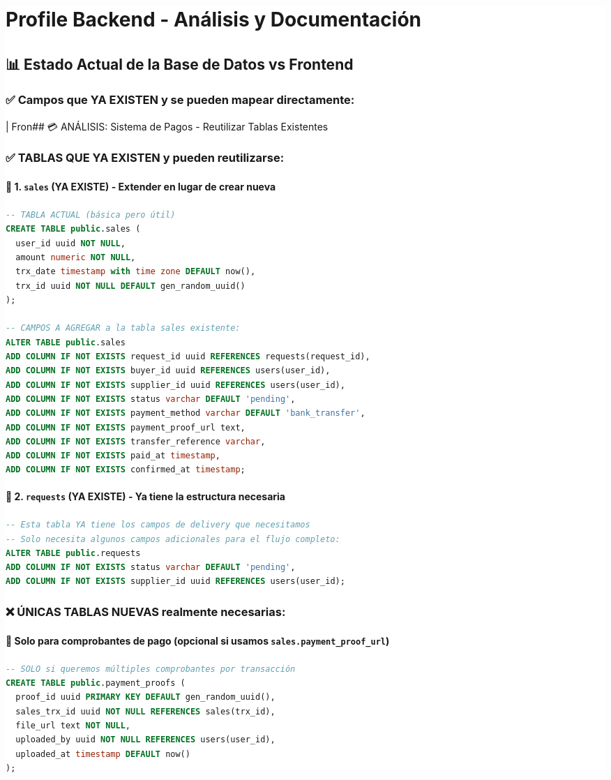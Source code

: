 # Profile Backend - Análisis y Documentación

## 📊 Estado Actual de la Base de Datos vs Frontend

### ✅ Campos que YA EXISTEN y se pueden mapear directamente:

| Fron## 💳 ANÁLISIS: Sistema de Pagos - Reutilizar Tablas Existentes

### ✅ **TABLAS QUE YA EXISTEN y pueden reutilizarse:**

#### 🎯 **1. `sales` (YA EXISTE) - Extender en lugar de crear nueva**
```sql
-- TABLA ACTUAL (básica pero útil)
CREATE TABLE public.sales (
  user_id uuid NOT NULL,
  amount numeric NOT NULL,
  trx_date timestamp with time zone DEFAULT now(),
  trx_id uuid NOT NULL DEFAULT gen_random_uuid()
);

-- CAMPOS A AGREGAR a la tabla sales existente:
ALTER TABLE public.sales 
ADD COLUMN IF NOT EXISTS request_id uuid REFERENCES requests(request_id),
ADD COLUMN IF NOT EXISTS buyer_id uuid REFERENCES users(user_id),
ADD COLUMN IF NOT EXISTS supplier_id uuid REFERENCES users(user_id),
ADD COLUMN IF NOT EXISTS status varchar DEFAULT 'pending',
ADD COLUMN IF NOT EXISTS payment_method varchar DEFAULT 'bank_transfer',
ADD COLUMN IF NOT EXISTS payment_proof_url text,
ADD COLUMN IF NOT EXISTS transfer_reference varchar,
ADD COLUMN IF NOT EXISTS paid_at timestamp,
ADD COLUMN IF NOT EXISTS confirmed_at timestamp;
```

#### 🎯 **2. `requests` (YA EXISTE) - Ya tiene la estructura necesaria**
```sql
-- Esta tabla YA tiene los campos de delivery que necesitamos
-- Solo necesita algunos campos adicionales para el flujo completo:
ALTER TABLE public.requests 
ADD COLUMN IF NOT EXISTS status varchar DEFAULT 'pending',
ADD COLUMN IF NOT EXISTS supplier_id uuid REFERENCES users(user_id);
```

### ❌ **ÚNICAS TABLAS NUEVAS realmente necesarias:**

#### 📄 **Solo para comprobantes de pago (opcional si usamos `sales.payment_proof_url`)**
```sql
-- SOLO si queremos múltiples comprobantes por transacción
CREATE TABLE public.payment_proofs (
  proof_id uuid PRIMARY KEY DEFAULT gen_random_uuid(),
  sales_trx_id uuid NOT NULL REFERENCES sales(trx_id),
  file_url text NOT NULL,
  uploaded_by uuid NOT NULL REFERENCES users(user_id),
  uploaded_at timestamp DEFAULT now()
);
```
